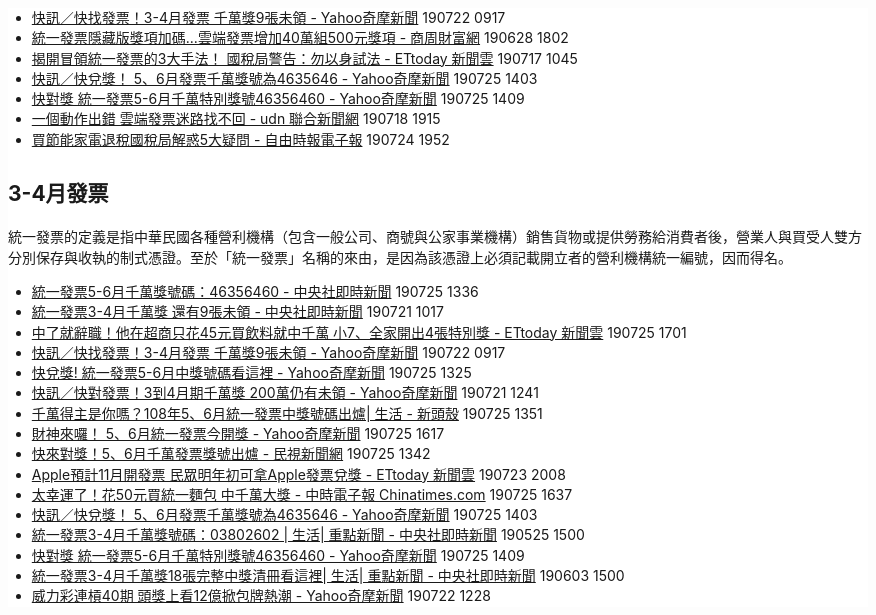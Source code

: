 - [快訊／快找發票！3-4月發票 千萬獎9張未領 - Yahoo奇摩新聞](https://tw.news.yahoo.com/%E5%BF%AB%E8%A8%8A-%E5%BF%AB%E6%89%BE%E7%99%BC%E7%A5%A8-3-4%E6%9C%88%E7%99%BC%E7%A5%A8-%E5%8D%83%E8%90%AC%E7%8D%8E9%E5%BC%B5%E6%9C%AA%E9%A0%98-011710037.html "快訊／快找發票！3-4月發票 千萬獎9張未領 - Yahoo奇摩新聞") 190722 0917
- [統一發票隱藏版獎項加碼...雲端發票增加40萬組500元獎項 - 商周財富網](https://wealth.businessweekly.com.tw/GArticle.aspx?id=ARTL000143772 "統一發票隱藏版獎項加碼...雲端發票增加40萬組500元獎項 - 商周財富網") 190628 1802
- [揭開冒領統一發票的3大手法！ 國稅局警告：勿以身試法 - ETtoday 新聞雲](https://www.ettoday.net/news/20190717/1491608.htm "揭開冒領統一發票的3大手法！ 國稅局警告：勿以身試法 - ETtoday 新聞雲") 190717 1045
- [快訊／快兌獎！ 5、6月發票千萬獎號為4635646 - Yahoo奇摩新聞](https://tw.news.yahoo.com/%E5%BF%AB%E8%A8%8A-%E5%BF%AB%E5%85%8C%E7%8D%8E-5-6%E6%9C%88%E7%99%BC%E7%A5%A8%E5%8D%83%E8%90%AC%E7%8D%8E%E8%99%9F%E7%82%BA4635646-060325577.html "快訊／快兌獎！ 5、6月發票千萬獎號為4635646 - Yahoo奇摩新聞") 190725 1403
- [快對獎 統一發票5-6月千萬特別獎號46356460 - Yahoo奇摩新聞](https://tw.news.yahoo.com/%E5%BF%AB%E5%B0%8D%E7%8D%8E-%E7%B5%B1-%E7%99%BC%E7%A5%A85-6%E6%9C%88%E5%8D%83%E8%90%AC%E7%89%B9%E5%88%A5%E7%8D%8E%E8%99%9F46356460-060942148.html "快對獎 統一發票5-6月千萬特別獎號46356460 - Yahoo奇摩新聞") 190725 1409
- [一個動作出錯 雲端發票迷路找不回 - udn 聯合新聞網](https://udn.com/news/story/7243/3936831 "一個動作出錯 雲端發票迷路找不回 - udn 聯合新聞網") 190718 1915
- [買節能家電退稅國稅局解惑5大疑問 - 自由時報電子報](https://ec.ltn.com.tw/article/breakingnews/2862983 "買節能家電退稅國稅局解惑5大疑問 - 自由時報電子報") 190724 1952

## 3-4月發票

統一發票的定義是指中華民國各種營利機構（包含一般公司、商號與公家事業機構）銷售貨物或提供勞務給消費者後，營業人與買受人雙方分別保存與收執的制式憑證。至於「統一發票」名稱的來由，是因為該憑證上必須記載開立者的營利機構統一編號，因而得名。
- [統一發票5-6月千萬獎號碼：46356460 - 中央社即時新聞](https://www.cna.com.tw/news/firstnews/201907255006.aspx "統一發票5-6月千萬獎號碼：46356460 - 中央社即時新聞") 190725 1336
- [統一發票3-4月千萬獎 還有9張未領 - 中央社即時新聞](https://www.cna.com.tw/news/firstnews/201907210030.aspx "統一發票3-4月千萬獎 還有9張未領 - 中央社即時新聞") 190721 1017
- [中了就辭職！他在超商只花45元買飲料就中千萬 小7、全家開出4張特別獎 - ETtoday 新聞雲](https://www.ettoday.net/news/20190725/1498479.htm "中了就辭職！他在超商只花45元買飲料就中千萬 小7、全家開出4張特別獎 - ETtoday 新聞雲") 190725 1701
- [快訊／快找發票！3-4月發票 千萬獎9張未領 - Yahoo奇摩新聞](https://tw.news.yahoo.com/%E5%BF%AB%E8%A8%8A-%E5%BF%AB%E6%89%BE%E7%99%BC%E7%A5%A8-3-4%E6%9C%88%E7%99%BC%E7%A5%A8-%E5%8D%83%E8%90%AC%E7%8D%8E9%E5%BC%B5%E6%9C%AA%E9%A0%98-011710037.html "快訊／快找發票！3-4月發票 千萬獎9張未領 - Yahoo奇摩新聞") 190722 0917
- [快兌獎! 統一發票5-6月中獎號碼看這裡 - Yahoo奇摩新聞](https://tw.news.yahoo.com/%E6%98%AF%E4%BD%A0%E5%97%8E-%E7%B5%B1-%E7%99%BC%E7%A5%A85-6%E6%9C%88%E4%B8%AD%E7%8D%8E%E8%99%9F%E7%A2%BC%E7%9C%8B%E9%80%99%E8%A3%A1-052500956.html "快兌獎! 統一發票5-6月中獎號碼看這裡 - Yahoo奇摩新聞") 190725 1325
- [快訊／快對發票！3到4月期千萬獎 200萬仍有未領 - Yahoo奇摩新聞](https://tw.news.yahoo.com/%E5%BF%AB%E8%A8%8A-%E5%BF%AB%E5%B0%8D%E7%99%BC%E7%A5%A8-3%E5%88%B04%E6%9C%88%E6%9C%9F%E5%8D%83%E8%90%AC%E7%8D%8E-200%E8%90%AC%E4%BB%8D%E6%9C%89%E6%9C%AA%E9%A0%98-044106169.html "快訊／快對發票！3到4月期千萬獎 200萬仍有未領 - Yahoo奇摩新聞") 190721 1241
- [千萬得主是你嗎？108年5、6月統一發票中獎號碼出爐| 生活 - 新頭殼](https://newtalk.tw/news/view/2019-07-25/277195 "千萬得主是你嗎？108年5、6月統一發票中獎號碼出爐| 生活 - 新頭殼") 190725 1351
- [財神來囉！ 5、6月統一發票今開獎 - Yahoo奇摩新聞](https://tw.news.yahoo.com/%E8%B2%A1%E7%A5%9E%E4%BE%86%E5%9B%89-5-6%E6%9C%88%E7%B5%B1-%E7%99%BC%E7%A5%A8%E4%BB%8A%E9%96%8B%E7%8D%8E-061921525.html "財神來囉！ 5、6月統一發票今開獎 - Yahoo奇摩新聞") 190725 1617
- [快來對獎！5、6月千萬發票獎號出爐 - 民視新聞網](https://www.ftvnews.com.tw/API/MetaInfo.aspx?id=2019725W0007 "快來對獎！5、6月千萬發票獎號出爐 - 民視新聞網") 190725 1342
- [Apple預計11月開發票 民眾明年初可拿Apple發票兌獎 - ETtoday 新聞雲](https://www.ettoday.net/news/20190723/1496905.htm "Apple預計11月開發票 民眾明年初可拿Apple發票兌獎 - ETtoday 新聞雲") 190723 2008
- [太幸運了！花50元買統一麵包 中千萬大獎 - 中時電子報 Chinatimes.com](https://www.chinatimes.com/realtimenews/20190725003358-260410 "太幸運了！花50元買統一麵包 中千萬大獎 - 中時電子報 Chinatimes.com") 190725 1637
- [快訊／快兌獎！ 5、6月發票千萬獎號為4635646 - Yahoo奇摩新聞](https://tw.news.yahoo.com/%E5%BF%AB%E8%A8%8A-%E5%BF%AB%E5%85%8C%E7%8D%8E-5-6%E6%9C%88%E7%99%BC%E7%A5%A8%E5%8D%83%E8%90%AC%E7%8D%8E%E8%99%9F%E7%82%BA4635646-060325577.html "快訊／快兌獎！ 5、6月發票千萬獎號為4635646 - Yahoo奇摩新聞") 190725 1403
- [統一發票3-4月千萬獎號碼：03802602 | 生活| 重點新聞 - 中央社即時新聞](https://www.cna.com.tw/news/firstnews/201905255004.aspx "統一發票3-4月千萬獎號碼：03802602 | 生活| 重點新聞 - 中央社即時新聞") 190525 1500
- [快對獎 統一發票5-6月千萬特別獎號46356460 - Yahoo奇摩新聞](https://tw.news.yahoo.com/%E5%BF%AB%E5%B0%8D%E7%8D%8E-%E7%B5%B1-%E7%99%BC%E7%A5%A85-6%E6%9C%88%E5%8D%83%E8%90%AC%E7%89%B9%E5%88%A5%E7%8D%8E%E8%99%9F46356460-060942148.html "快對獎 統一發票5-6月千萬特別獎號46356460 - Yahoo奇摩新聞") 190725 1409
- [統一發票3-4月千萬獎18張完整中獎清冊看這裡| 生活| 重點新聞 - 中央社即時新聞](https://www.cna.com.tw/news/firstnews/201906035004.aspx "統一發票3-4月千萬獎18張完整中獎清冊看這裡| 生活| 重點新聞 - 中央社即時新聞") 190603 1500
- [威力彩連槓40期 頭獎上看12億掀包牌熱潮 - Yahoo奇摩新聞](https://tw.news.yahoo.com/%E5%A8%81%E5%8A%9B%E5%BD%A9%E9%80%A3%E6%A7%9340%E6%9C%9F-%E9%A0%AD%E7%8D%8E%E4%B8%8A%E7%9C%8B12%E5%84%84%E6%8E%80%E5%8C%85%E7%89%8C%E7%86%B1%E6%BD%AE-042843473.html "威力彩連槓40期 頭獎上看12億掀包牌熱潮 - Yahoo奇摩新聞") 190722 1228